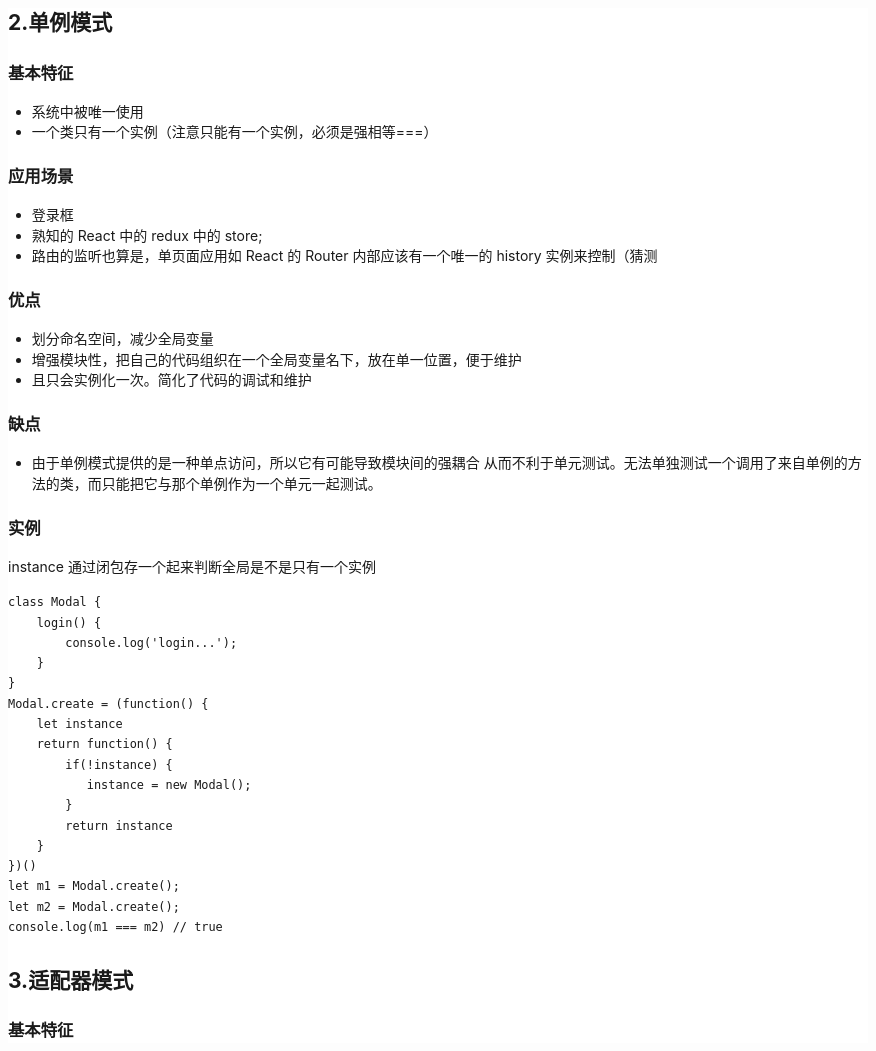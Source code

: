 ## 2.单例模式

### 基本特征

- 系统中被唯一使用
- 一个类只有一个实例（注意只能有一个实例，必须是强相等===）

### 应用场景

- 登录框
- 熟知的 React 中的 redux 中的 store;
- 路由的监听也算是，单页面应用如 React 的 Router 内部应该有一个唯一的 history 实例来控制（猜测

### 优点

- 划分命名空间，减少全局变量
- 增强模块性，把自己的代码组织在一个全局变量名下，放在单一位置，便于维护
- 且只会实例化一次。简化了代码的调试和维护

### 缺点

- 由于单例模式提供的是一种单点访问，所以它有可能导致模块间的强耦合 从而不利于单元测试。无法单独测试一个调用了来自单例的方法的类，而只能把它与那个单例作为一个单元一起测试。

### 实例

instance 通过闭包存一个起来判断全局是不是只有一个实例

```tsx
class Modal {
    login() {
        console.log('login...');
    }
}
Modal.create = (function() {
    let instance
    return function() {
        if(!instance) {
           instance = new Modal();
        }
        return instance
    }
})()
let m1 = Modal.create();
let m2 = Modal.create();
console.log(m1 === m2) // true
```

## 3.适配器模式

### 基本特征
